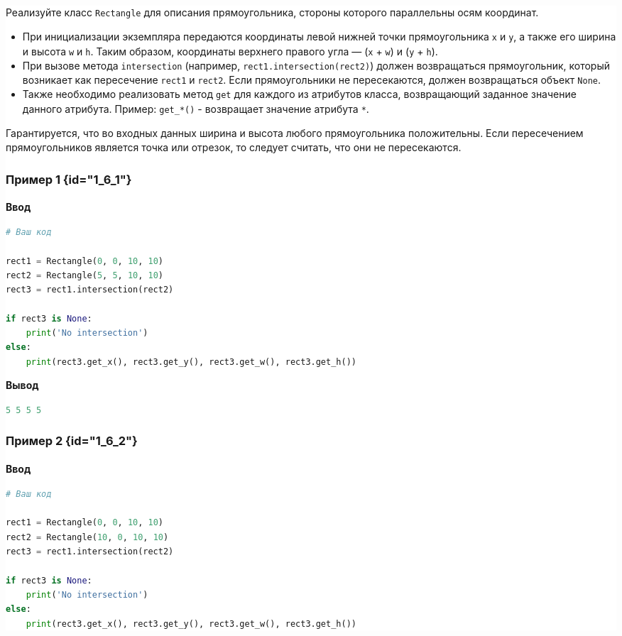 Реализуйте класс `Rectangle` для описания прямоугольника, стороны которого параллельны осям координат.
- При инициализации экземпляра передаются координаты левой нижней точки прямоугольника `x` и `y`, а также его ширина и высота `w` и `h`. Таким образом, координаты верхнего правого угла — (`x` + `w`) и (`y` + `h`).
- При вызове метода `intersection` (например, `rect1.intersection(rect2)`) должен возвращаться прямоугольник, который возникает как пересечение `rect1` и `rect2`. Если прямоугольники не пересекаются, должен возвращаться объект `None`.
- Также необходимо реализовать метод `get` для каждого из атрибутов класса, возвращающий заданное значение данного атрибута. Пример: `get_*()` - возвращает значение атрибута `*`.

Гарантируется, что во входных данных ширина и высота любого прямоугольника положительны.
Если пересечением прямоугольников является точка или отрезок, то следует считать, что они не пересекаются.


### Пример 1 {id="1_6_1"}

**Ввод**

```python
# Ваш код

rect1 = Rectangle(0, 0, 10, 10)
rect2 = Rectangle(5, 5, 10, 10)
rect3 = rect1.intersection(rect2)

if rect3 is None:
    print('No intersection')
else:
    print(rect3.get_x(), rect3.get_y(), rect3.get_w(), rect3.get_h())
```

**Вывод**
```python
5 5 5 5
```

### Пример 2 {id="1_6_2"}

**Ввод**

```python
# Ваш код

rect1 = Rectangle(0, 0, 10, 10)
rect2 = Rectangle(10, 0, 10, 10)
rect3 = rect1.intersection(rect2)

if rect3 is None:
    print('No intersection')
else:
    print(rect3.get_x(), rect3.get_y(), rect3.get_w(), rect3.get_h())
```
